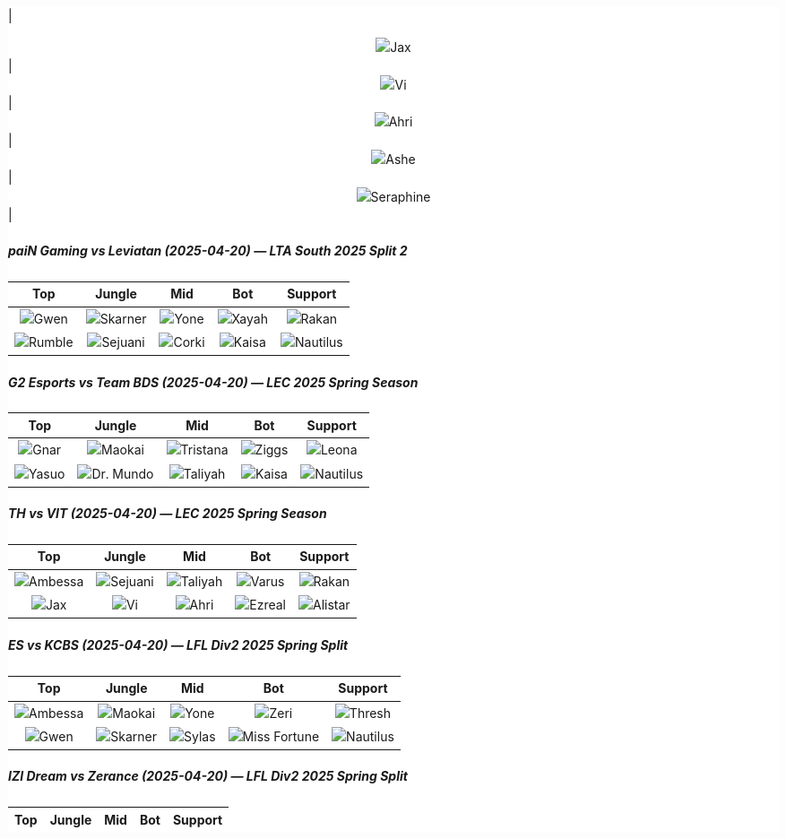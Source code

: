 |<div align="center"><img src="https://gol.gg/_img/champions_icon/Jax.png" width="48"/><span>Jax</span></div>| <div align="center"><img src="https://gol.gg/_img/champions_icon/Vi.png" width="48"/><span>Vi</span></div>| <div align="center"><img src="https://gol.gg/_img/champions_icon/Ahri.png" width="48"/><span>Ahri</span></div>| <div align="center"><img src="https://gol.gg/_img/champions_icon/Ashe.png" width="48"/><span>Ashe</span></div>| <div align="center"><img src="https://gol.gg/_img/champions_icon/Seraphine.png" width="48"/><span>Seraphine</span></div>|

##### paiN Gaming vs Leviatan (2025-04-20) — LTA South 2025 Split 2

| Top | Jungle | Mid | Bot | Support |
|:---:|:------:|:---:|:---:|:-------:|
|<div align="center"><img src="https://gol.gg/_img/champions_icon/Gwen.png" width="48"/><span>Gwen</span></div>| <div align="center"><img src="https://gol.gg/_img/champions_icon/Skarner.png" width="48"/><span>Skarner</span></div>| <div align="center"><img src="https://gol.gg/_img/champions_icon/Yone.png" width="48"/><span>Yone</span></div>| <div align="center"><img src="https://gol.gg/_img/champions_icon/Xayah.png" width="48"/><span>Xayah</span></div>| <div align="center"><img src="https://gol.gg/_img/champions_icon/Rakan.png" width="48"/><span>Rakan</span></div>|
|<div align="center"><img src="https://gol.gg/_img/champions_icon/Rumble.png" width="48"/><span>Rumble</span></div>| <div align="center"><img src="https://gol.gg/_img/champions_icon/Sejuani.png" width="48"/><span>Sejuani</span></div>| <div align="center"><img src="https://gol.gg/_img/champions_icon/Corki.png" width="48"/><span>Corki</span></div>| <div align="center"><img src="https://gol.gg/_img/champions_icon/Kaisa.png" width="48"/><span>Kaisa</span></div>| <div align="center"><img src="https://gol.gg/_img/champions_icon/Nautilus.png" width="48"/><span>Nautilus</span></div>|

##### G2 Esports vs Team BDS (2025-04-20) — LEC 2025 Spring Season

| Top | Jungle | Mid | Bot | Support |
|:---:|:------:|:---:|:---:|:-------:|
|<div align="center"><img src="https://gol.gg/_img/champions_icon/Gnar.png" width="48"/><span>Gnar</span></div>| <div align="center"><img src="https://gol.gg/_img/champions_icon/Maokai.png" width="48"/><span>Maokai</span></div>| <div align="center"><img src="https://gol.gg/_img/champions_icon/Tristana.png" width="48"/><span>Tristana</span></div>| <div align="center"><img src="https://gol.gg/_img/champions_icon/Ziggs.png" width="48"/><span>Ziggs</span></div>| <div align="center"><img src="https://gol.gg/_img/champions_icon/Leona.png" width="48"/><span>Leona</span></div>|
|<div align="center"><img src="https://gol.gg/_img/champions_icon/Yasuo.png" width="48"/><span>Yasuo</span></div>| <div align="center"><img src="https://gol.gg/_img/champions_icon/Dr.Mundo.png" width="48"/><span>Dr. Mundo</span></div>| <div align="center"><img src="https://gol.gg/_img/champions_icon/Taliyah.png" width="48"/><span>Taliyah</span></div>| <div align="center"><img src="https://gol.gg/_img/champions_icon/Kaisa.png" width="48"/><span>Kaisa</span></div>| <div align="center"><img src="https://gol.gg/_img/champions_icon/Nautilus.png" width="48"/><span>Nautilus</span></div>|

##### TH vs VIT (2025-04-20) — LEC 2025 Spring Season

| Top | Jungle | Mid | Bot | Support |
|:---:|:------:|:---:|:---:|:-------:|
|<div align="center"><img src="https://gol.gg/_img/champions_icon/Ambessa.png" width="48"/><span>Ambessa</span></div>| <div align="center"><img src="https://gol.gg/_img/champions_icon/Sejuani.png" width="48"/><span>Sejuani</span></div>| <div align="center"><img src="https://gol.gg/_img/champions_icon/Taliyah.png" width="48"/><span>Taliyah</span></div>| <div align="center"><img src="https://gol.gg/_img/champions_icon/Varus.png" width="48"/><span>Varus</span></div>| <div align="center"><img src="https://gol.gg/_img/champions_icon/Rakan.png" width="48"/><span>Rakan</span></div>|
|<div align="center"><img src="https://gol.gg/_img/champions_icon/Jax.png" width="48"/><span>Jax</span></div>| <div align="center"><img src="https://gol.gg/_img/champions_icon/Vi.png" width="48"/><span>Vi</span></div>| <div align="center"><img src="https://gol.gg/_img/champions_icon/Ahri.png" width="48"/><span>Ahri</span></div>| <div align="center"><img src="https://gol.gg/_img/champions_icon/Ezreal.png" width="48"/><span>Ezreal</span></div>| <div align="center"><img src="https://gol.gg/_img/champions_icon/Alistar.png" width="48"/><span>Alistar</span></div>|

##### ES vs KCBS (2025-04-20) — LFL Div2 2025 Spring Split

| Top | Jungle | Mid | Bot | Support |
|:---:|:------:|:---:|:---:|:-------:|
|<div align="center"><img src="https://gol.gg/_img/champions_icon/Ambessa.png" width="48"/><span>Ambessa</span></div>| <div align="center"><img src="https://gol.gg/_img/champions_icon/Maokai.png" width="48"/><span>Maokai</span></div>| <div align="center"><img src="https://gol.gg/_img/champions_icon/Yone.png" width="48"/><span>Yone</span></div>| <div align="center"><img src="https://gol.gg/_img/champions_icon/Zeri.png" width="48"/><span>Zeri</span></div>| <div align="center"><img src="https://gol.gg/_img/champions_icon/Thresh.png" width="48"/><span>Thresh</span></div>|
|<div align="center"><img src="https://gol.gg/_img/champions_icon/Gwen.png" width="48"/><span>Gwen</span></div>| <div align="center"><img src="https://gol.gg/_img/champions_icon/Skarner.png" width="48"/><span>Skarner</span></div>| <div align="center"><img src="https://gol.gg/_img/champions_icon/Sylas.png" width="48"/><span>Sylas</span></div>| <div align="center"><img src="https://gol.gg/_img/champions_icon/MissFortune.png" width="48"/><span>Miss Fortune</span></div>| <div align="center"><img src="https://gol.gg/_img/champions_icon/Nautilus.png" width="48"/><span>Nautilus</span></div>|

##### IZI Dream vs Zerance (2025-04-20) — LFL Div2 2025 Spring Split

| Top | Jungle | Mid | Bot | Support |
|:---:|:------:|:---:|:---:|:-------:|